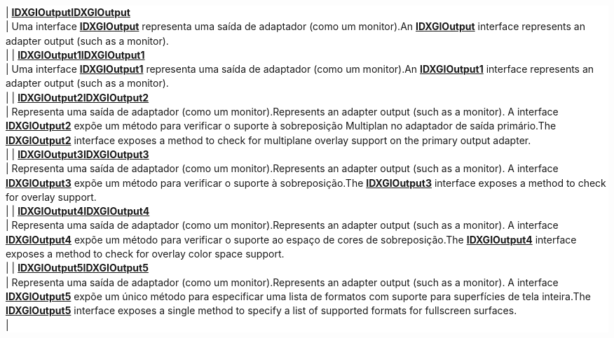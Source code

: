 | [<span data-ttu-id="724de-163">**IDXGIOutput**</span><span class="sxs-lookup"><span data-stu-id="724de-163">**IDXGIOutput**</span></span>](/windows/desktop/api/DXGI/nn-dxgi-idxgioutput)<br/>                       | <span data-ttu-id="724de-164">Uma interface [**IDXGIOutput**](/windows/desktop/api/DXGI/nn-dxgi-idxgioutput) representa uma saída de adaptador (como um monitor).</span><span class="sxs-lookup"><span data-stu-id="724de-164">An [**IDXGIOutput**](/windows/desktop/api/DXGI/nn-dxgi-idxgioutput) interface represents an adapter output (such as a monitor).</span></span><br/>                                                                                                                                                                  |
| [<span data-ttu-id="724de-165">**IDXGIOutput1**</span><span class="sxs-lookup"><span data-stu-id="724de-165">**IDXGIOutput1**</span></span>](/windows/desktop/api/DXGI1_2/nn-dxgi1_2-idxgioutput1)<br/>                     | <span data-ttu-id="724de-166">Uma interface [**IDXGIOutput1**](/windows/desktop/api/DXGI1_2/nn-dxgi1_2-idxgioutput1) representa uma saída de adaptador (como um monitor).</span><span class="sxs-lookup"><span data-stu-id="724de-166">An [**IDXGIOutput1**](/windows/desktop/api/DXGI1_2/nn-dxgi1_2-idxgioutput1) interface represents an adapter output (such as a monitor).</span></span><br/>                                                                                                                                                                |
| [<span data-ttu-id="724de-167">**IDXGIOutput2**</span><span class="sxs-lookup"><span data-stu-id="724de-167">**IDXGIOutput2**</span></span>](/windows/desktop/api/DXGI1_3/nn-dxgi1_3-idxgioutput2)<br/>                     | <span data-ttu-id="724de-168">Representa uma saída de adaptador (como um monitor).</span><span class="sxs-lookup"><span data-stu-id="724de-168">Represents an adapter output (such as a monitor).</span></span> <span data-ttu-id="724de-169">A interface [**IDXGIOutput2**](/windows/desktop/api/DXGI1_3/nn-dxgi1_3-idxgioutput2) expõe um método para verificar o suporte à sobreposição Multiplan no adaptador de saída primário.</span><span class="sxs-lookup"><span data-stu-id="724de-169">The [**IDXGIOutput2**](/windows/desktop/api/DXGI1_3/nn-dxgi1_3-idxgioutput2) interface exposes a method to check for multiplane overlay support on the primary output adapter.</span></span><br/>                                                                       |
| [<span data-ttu-id="724de-170">**IDXGIOutput3**</span><span class="sxs-lookup"><span data-stu-id="724de-170">**IDXGIOutput3**</span></span>](/windows/desktop/api/DXGI1_3/nn-dxgi1_3-idxgioutput3)<br/>                     | <span data-ttu-id="724de-171">Representa uma saída de adaptador (como um monitor).</span><span class="sxs-lookup"><span data-stu-id="724de-171">Represents an adapter output (such as a monitor).</span></span> <span data-ttu-id="724de-172">A interface [**IDXGIOutput3**](/windows/desktop/api/DXGI1_3/nn-dxgi1_3-idxgioutput3) expõe um método para verificar o suporte à sobreposição.</span><span class="sxs-lookup"><span data-stu-id="724de-172">The [**IDXGIOutput3**](/windows/desktop/api/DXGI1_3/nn-dxgi1_3-idxgioutput3) interface exposes a method to check for overlay support.</span></span><br/>                                                                                                                |
| [<span data-ttu-id="724de-173">**IDXGIOutput4**</span><span class="sxs-lookup"><span data-stu-id="724de-173">**IDXGIOutput4**</span></span>](/windows/desktop/api/DXGI1_4/nn-dxgi1_4-idxgioutput4)<br/>                     | <span data-ttu-id="724de-174">Representa uma saída de adaptador (como um monitor).</span><span class="sxs-lookup"><span data-stu-id="724de-174">Represents an adapter output (such as a monitor).</span></span> <span data-ttu-id="724de-175">A interface [**IDXGIOutput4**](/windows/desktop/api/DXGI1_4/nn-dxgi1_4-idxgioutput4) expõe um método para verificar o suporte ao espaço de cores de sobreposição.</span><span class="sxs-lookup"><span data-stu-id="724de-175">The [**IDXGIOutput4**](/windows/desktop/api/DXGI1_4/nn-dxgi1_4-idxgioutput4) interface exposes a method to check for overlay color space support.</span></span><br/>                                                                                                    |
| [<span data-ttu-id="724de-176">**IDXGIOutput5**</span><span class="sxs-lookup"><span data-stu-id="724de-176">**IDXGIOutput5**</span></span>](/windows/desktop/api/DXGI1_5/nn-dxgi1_5-idxgioutput5)<br/>                     | <span data-ttu-id="724de-177">Representa uma saída de adaptador (como um monitor).</span><span class="sxs-lookup"><span data-stu-id="724de-177">Represents an adapter output (such as a monitor).</span></span> <span data-ttu-id="724de-178">A interface [**IDXGIOutput5**](/windows/desktop/api/DXGI1_5/nn-dxgi1_5-idxgioutput5) expõe um único método para especificar uma lista de formatos com suporte para superfícies de tela inteira.</span><span class="sxs-lookup"><span data-stu-id="724de-178">The [**IDXGIOutput5**](/windows/desktop/api/DXGI1_5/nn-dxgi1_5-idxgioutput5) interface exposes a single method to specify a list of supported formats for fullscreen surfaces.</span></span><br/>                                                                       |